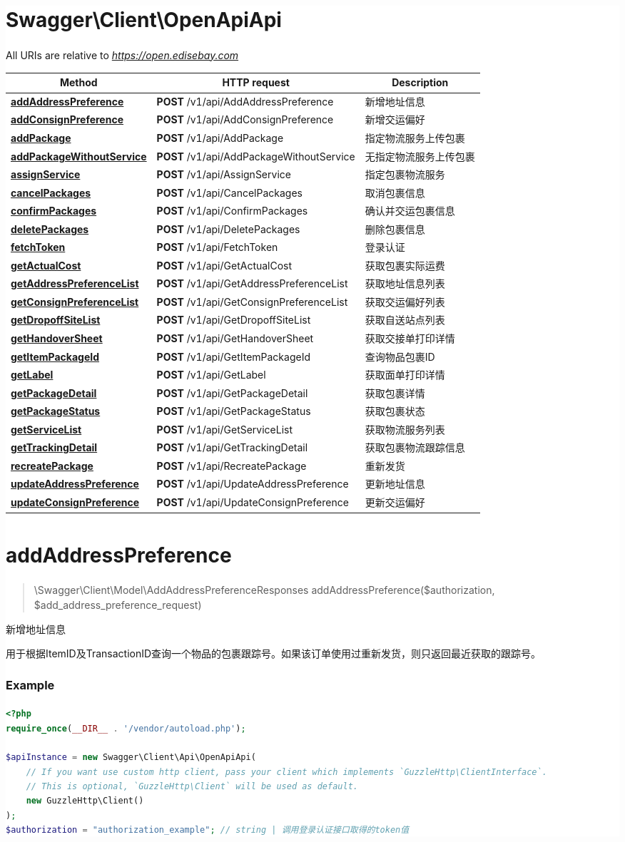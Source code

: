 # Swagger\Client\OpenApiApi

All URIs are relative to *https://open.edisebay.com*

Method | HTTP request | Description
------------- | ------------- | -------------
[**addAddressPreference**](OpenApiApi.md#addAddressPreference) | **POST** /v1/api/AddAddressPreference | 新增地址信息
[**addConsignPreference**](OpenApiApi.md#addConsignPreference) | **POST** /v1/api/AddConsignPreference | 新增交运偏好
[**addPackage**](OpenApiApi.md#addPackage) | **POST** /v1/api/AddPackage | 指定物流服务上传包裹
[**addPackageWithoutService**](OpenApiApi.md#addPackageWithoutService) | **POST** /v1/api/AddPackageWithoutService | 无指定物流服务上传包裹
[**assignService**](OpenApiApi.md#assignService) | **POST** /v1/api/AssignService | 指定包裹物流服务
[**cancelPackages**](OpenApiApi.md#cancelPackages) | **POST** /v1/api/CancelPackages | 取消包裹信息
[**confirmPackages**](OpenApiApi.md#confirmPackages) | **POST** /v1/api/ConfirmPackages | 确认并交运包裹信息
[**deletePackages**](OpenApiApi.md#deletePackages) | **POST** /v1/api/DeletePackages | 删除包裹信息
[**fetchToken**](OpenApiApi.md#fetchToken) | **POST** /v1/api/FetchToken | 登录认证
[**getActualCost**](OpenApiApi.md#getActualCost) | **POST** /v1/api/GetActualCost | 获取包裹实际运费
[**getAddressPreferenceList**](OpenApiApi.md#getAddressPreferenceList) | **POST** /v1/api/GetAddressPreferenceList | 获取地址信息列表
[**getConsignPreferenceList**](OpenApiApi.md#getConsignPreferenceList) | **POST** /v1/api/GetConsignPreferenceList | 获取交运偏好列表
[**getDropoffSiteList**](OpenApiApi.md#getDropoffSiteList) | **POST** /v1/api/GetDropoffSiteList | 获取自送站点列表
[**getHandoverSheet**](OpenApiApi.md#getHandoverSheet) | **POST** /v1/api/GetHandoverSheet | 获取交接单打印详情
[**getItemPackageId**](OpenApiApi.md#getItemPackageId) | **POST** /v1/api/GetItemPackageId | 查询物品包裹ID
[**getLabel**](OpenApiApi.md#getLabel) | **POST** /v1/api/GetLabel | 获取面单打印详情
[**getPackageDetail**](OpenApiApi.md#getPackageDetail) | **POST** /v1/api/GetPackageDetail | 获取包裹详情
[**getPackageStatus**](OpenApiApi.md#getPackageStatus) | **POST** /v1/api/GetPackageStatus | 获取包裹状态
[**getServiceList**](OpenApiApi.md#getServiceList) | **POST** /v1/api/GetServiceList | 获取物流服务列表
[**getTrackingDetail**](OpenApiApi.md#getTrackingDetail) | **POST** /v1/api/GetTrackingDetail | 获取包裹物流跟踪信息
[**recreatePackage**](OpenApiApi.md#recreatePackage) | **POST** /v1/api/RecreatePackage | 重新发货
[**updateAddressPreference**](OpenApiApi.md#updateAddressPreference) | **POST** /v1/api/UpdateAddressPreference | 更新地址信息
[**updateConsignPreference**](OpenApiApi.md#updateConsignPreference) | **POST** /v1/api/UpdateConsignPreference | 更新交运偏好


# **addAddressPreference**
> \Swagger\Client\Model\AddAddressPreferenceResponses addAddressPreference($authorization, $add_address_preference_request)

新增地址信息

用于根据ItemID及TransactionID查询一个物品的包裹跟踪号。如果该订单使用过重新发货，则只返回最近获取的跟踪号。

### Example
```php
<?php
require_once(__DIR__ . '/vendor/autoload.php');

$apiInstance = new Swagger\Client\Api\OpenApiApi(
    // If you want use custom http client, pass your client which implements `GuzzleHttp\ClientInterface`.
    // This is optional, `GuzzleHttp\Client` will be used as default.
    new GuzzleHttp\Client()
);
$authorization = "authorization_example"; // string | 调用登录认证接口取得的token值
```